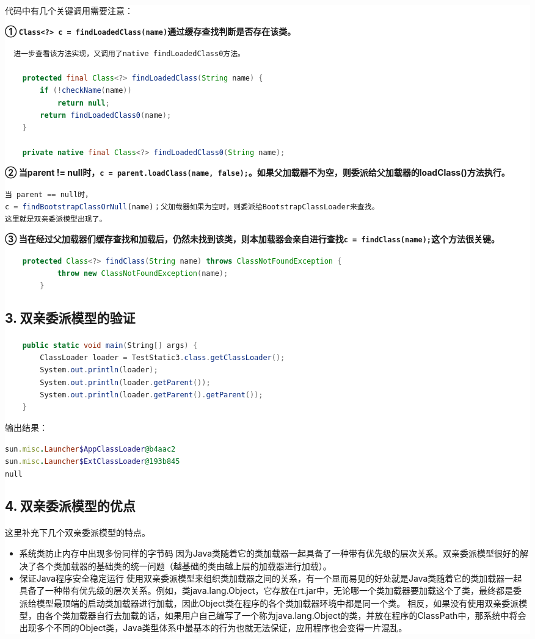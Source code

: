 代码中有几个关键调用需要注意：

**① `Class<?> c = findLoadedClass(name)`通过缓存查找判断是否存在该类。**

~~~java
  进一步查看该方法实现，又调用了native findLoadedClass0方法。

    protected final Class<?> findLoadedClass(String name) {
        if (!checkName(name))
            return null;
        return findLoadedClass0(name);
    }

    private native final Class<?> findLoadedClass0(String name);
~~~

**② 当parent != null时，`c = parent.loadClass(name, false);`。如果父加载器不为空，则委派给父加载器的loadClass()方法执行。**

```jsx
当 parent == null时，
c = findBootstrapClassOrNull(name)；父加载器如果为空时，则委派给BootstrapClassLoader来查找。
这里就是双亲委派模型出现了。
```

**③ 当在经过父加载器们缓存查找和加载后，仍然未找到该类，则本加载器会亲自进行查找`c = findClass(name);`这个方法很关键。**

~~~java
    protected Class<?> findClass(String name) throws ClassNotFoundException {
            throw new ClassNotFoundException(name);
        }
~~~

## 3. 双亲委派模型的验证

```csharp
    public static void main(String[] args) {
        ClassLoader loader = TestStatic3.class.getClassLoader();
        System.out.println(loader);
        System.out.println(loader.getParent());
        System.out.println(loader.getParent().getParent());
    }
```

输出结果：

```ruby
sun.misc.Launcher$AppClassLoader@b4aac2
sun.misc.Launcher$ExtClassLoader@193b845
null
```

## 4. 双亲委派模型的优点

这里补充下几个双亲委派模型的特点。

- 系统类防止内存中出现多份同样的字节码
  因为Java类随着它的类加载器一起具备了一种带有优先级的层次关系。双亲委派模型很好的解决了各个类加载器的基础类的统一问题（越基础的类由越上层的加载器进行加载）。
- 保证Java程序安全稳定运行
  使用双亲委派模型来组织类加载器之间的关系，有一个显而易见的好处就是Java类随着它的类加载器一起具备了一种带有优先级的层次关系。例如，类java.lang.Object，它存放在rt.jar中，无论哪一个类加载器要加载这个了类，最终都是委派给模型最顶端的启动类加载器进行加载，因此Object类在程序的各个类加载器环境中都是同一个类。
  相反，如果没有使用双亲委派模型，由各个类加载器自行去加载的话，如果用户自己编写了一个称为java.lang.Object的类，并放在程序的ClassPath中，那系统中将会出现多个不同的Object类，Java类型体系中最基本的行为也就无法保证，应用程序也会变得一片混乱。
